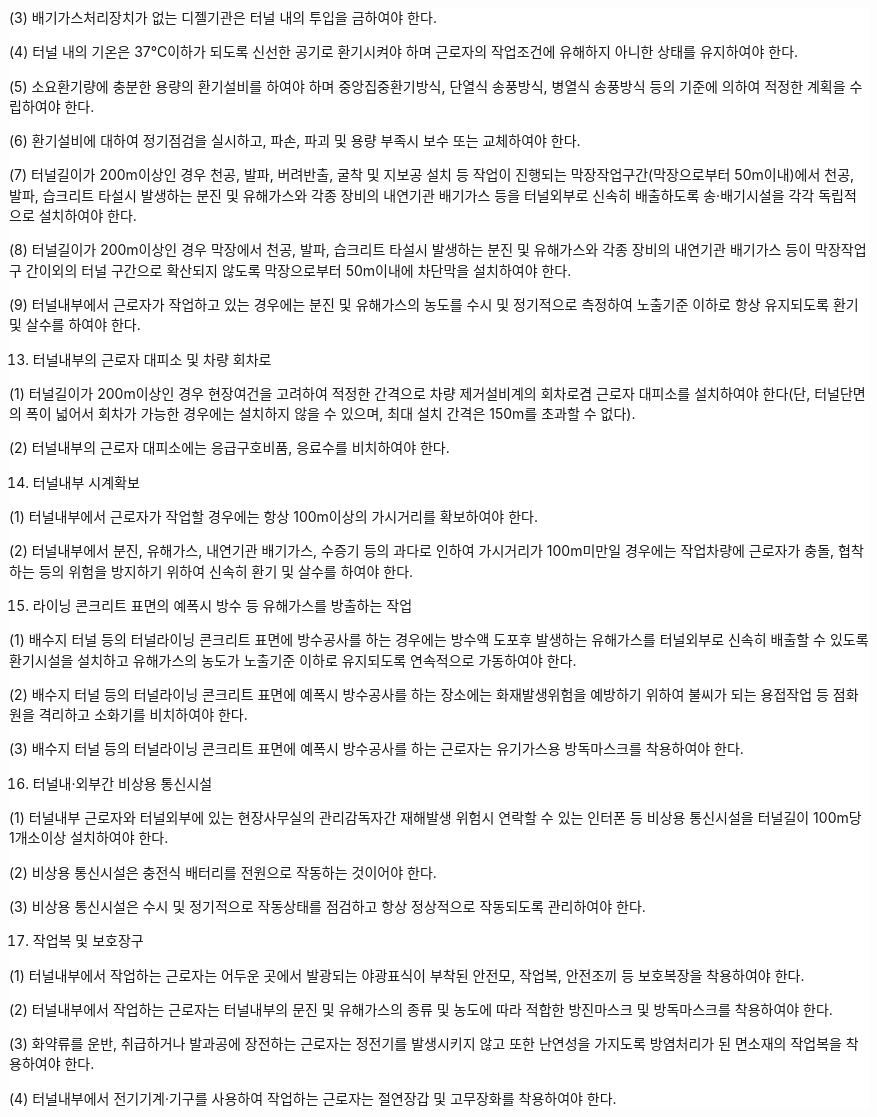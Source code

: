 (3) 배기가스처리장치가 없는 디젤기관은 터널 내의 투입을 금하여야 한다.

(4) 터널 내의 기온은 37℃이하가 되도록 신선한 공기로 환기시켜야 하며 근로자의 작업조건에 유해하지 아니한 상태를 유지하여야 한다.

(5) 소요환기량에 충분한 용량의 환기설비를 하여야 하며 중앙집중환기방식, 단열식 송풍방식, 병열식 송풍방식 등의 기준에 의하여 적정한 계획을 수립하여야 한다.

(6) 환기설비에 대하여 정기점검을 실시하고, 파손, 파괴 및 용량 부족시 보수 또는 교체하여야 한다.

(7) 터널길이가 200m이상인 경우 천공, 발파, 버려반출, 굴착 및 지보공 설치 등 작업이 진행되는 막장작업구간(막장으로부터 50m이내)에서 천공, 발파, 습크리트 타설시 발생하는 분진 및 유해가스와 각종 장비의 내연기관 배기가스 등을 터널외부로 신속히 배출하도록 송·배기시설을 각각 독립적으로 설치하여야 한다.

(8) 터널길이가 200m이상인 경우 막장에서 천공, 발파, 습크리트 타설시 발생하는 분진 및 유해가스와 각종 장비의 내연기관 배기가스 등이 막장작업구 간이외의 터널 구간으로 확산되지 않도록 막장으로부터 50m이내에 차단막을 설치하여야 한다.

(9) 터널내부에서 근로자가 작업하고 있는 경우에는 분진 및 유해가스의 농도를 수시 및 정기적으로 측정하여 노출기준 이하로 항상 유지되도록 환기 및 살수를 하여야 한다.

13. 터널내부의 근로자 대피소 및 차량 회차로

(1) 터널길이가 200m이상인 경우 현장여건을 고려하여 적정한 간격으로 차량 제거설비계의 회차로겸 근로자 대피소를 설치하여야 한다(단, 터널단면의 폭이 넓어서 회차가 가능한 경우에는 설치하지 않을 수 있으며, 최대 설치 간격은 150m를 초과할 수 없다).

(2) 터널내부의 근로자 대피소에는 응급구호비품, 응료수를 비치하여야 한다.

14. 터널내부 시계확보

(1) 터널내부에서 근로자가 작업할 경우에는 항상 100m이상의 가시거리를 확보하여야 한다.

(2) 터널내부에서 분진, 유해가스, 내연기관 배기가스, 수증기 등의 과다로 인하여 가시거리가 100m미만일 경우에는 작업차량에 근로자가 충돌, 협착하는 등의 위험을 방지하기 위하여 신속히 환기 및 살수를 하여야 한다.

15. 라이닝 콘크리트 표면의 예폭시 방수 등 유해가스를 방출하는 작업

(1) 배수지 터널 등의 터널라이닝 콘크리트 표면에 방수공사를 하는 경우에는 방수액 도포후 발생하는 유해가스를 터널외부로 신속히 배출할 수 있도록 환기시설을 설치하고 유해가스의 농도가 노출기준 이하로 유지되도록 연속적으로 가동하여야 한다.

(2) 배수지 터널 등의 터널라이닝 콘크리트 표면에 예폭시 방수공사를 하는 장소에는 화재발생위험을 예방하기 위하여 불씨가 되는 용접작업 등 점화원을 격리하고 소화기를 비치하여야 한다.

(3) 배수지 터널 등의 터널라이닝 콘크리트 표면에 예폭시 방수공사를 하는 근로자는 유기가스용 방독마스크를 착용하여야 한다.

16. 터널내·외부간 비상용 통신시설

(1) 터널내부 근로자와 터널외부에 있는 현장사무실의 관리감독자간 재해발생 위험시 연락할 수 있는 인터폰 등 비상용 통신시설을 터널길이 100m당 1개소이상 설치하여야 한다.

(2) 비상용 통신시설은 충전식 배터리를 전원으로 작동하는 것이어야 한다.

(3) 비상용 통신시설은 수시 및 정기적으로 작동상태를 점검하고 항상 정상적으로 작동되도록 관리하여야 한다.

17. 작업복 및 보호장구

(1) 터널내부에서 작업하는 근로자는 어두운 곳에서 발광되는 야광표식이 부착된 안전모, 작업복, 안전조끼 등 보호복장을 착용하여야 한다.

(2) 터널내부에서 작업하는 근로자는 터널내부의 문진 및 유해가스의 종류 및 농도에 따라 적합한 방진마스크 및 방독마스크를 착용하여야 한다.

(3) 화약류를 운반, 취급하거나 발과공에 장전하는 근로자는 정전기를 발생시키지 않고 또한 난연성을 가지도록 방염처리가 된 면소재의 작업복을 착용하여야 한다.

(4) 터널내부에서 전기기계·기구를 사용하여 작업하는 근로자는 절연장갑 및 고무장화를 착용하여야 한다.

